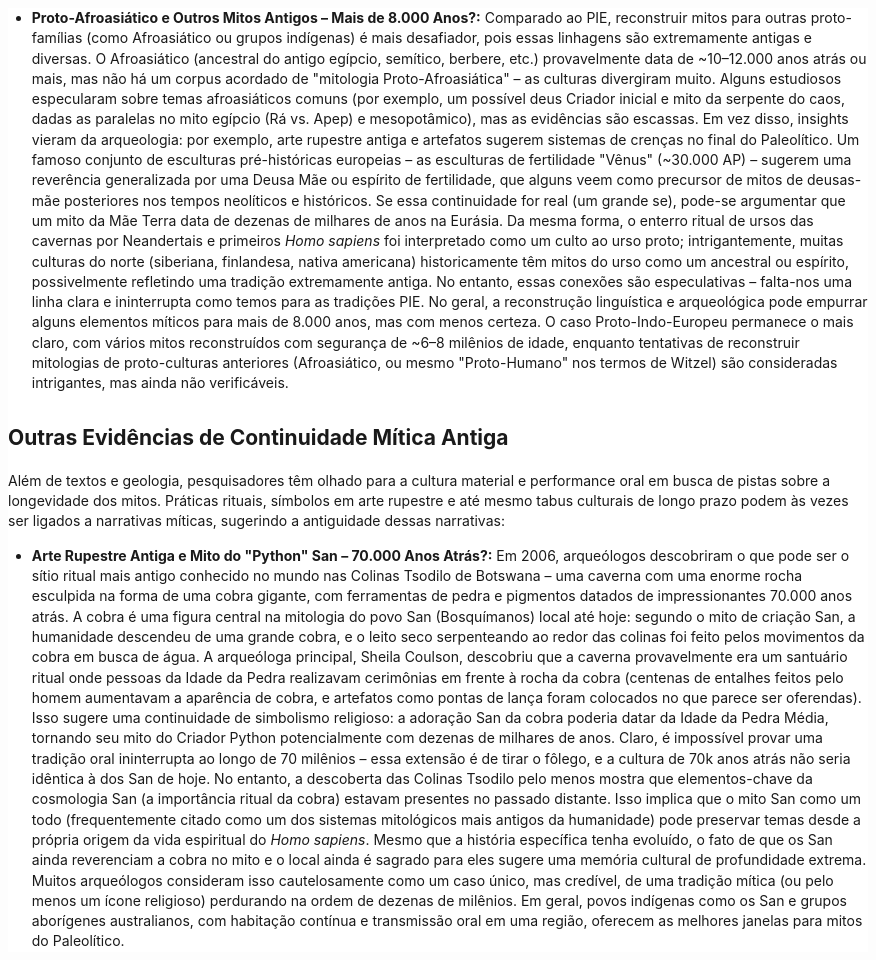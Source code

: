 * **Proto-Afroasiático e Outros Mitos Antigos – Mais de 8.000 Anos?:** Comparado ao PIE, reconstruir mitos para outras proto-famílias (como Afroasiático ou grupos indígenas) é mais desafiador, pois essas linhagens são extremamente antigas e diversas. O Afroasiático (ancestral do antigo egípcio, semítico, berbere, etc.) provavelmente data de ~10–12.000 anos atrás ou mais, mas não há um corpus acordado de "mitologia Proto-Afroasiática" – as culturas divergiram muito. Alguns estudiosos especularam sobre temas afroasiáticos comuns (por exemplo, um possível deus Criador inicial e mito da serpente do caos, dadas as paralelas no mito egípcio (Rá vs. Apep) e mesopotâmico), mas as evidências são escassas. Em vez disso, insights vieram da arqueologia: por exemplo, arte rupestre antiga e artefatos sugerem sistemas de crenças no final do Paleolítico. Um famoso conjunto de esculturas pré-históricas europeias – as esculturas de fertilidade "Vênus" (~30.000 AP) – sugerem uma reverência generalizada por uma Deusa Mãe ou espírito de fertilidade, que alguns veem como precursor de mitos de deusas-mãe posteriores nos tempos neolíticos e históricos. Se essa continuidade for real (um grande se), pode-se argumentar que um mito da Mãe Terra data de dezenas de milhares de anos na Eurásia. Da mesma forma, o enterro ritual de ursos das cavernas por Neandertais e primeiros *Homo sapiens* foi interpretado como um culto ao urso proto; intrigantemente, muitas culturas do norte (siberiana, finlandesa, nativa americana) historicamente têm mitos do urso como um ancestral ou espírito, possivelmente refletindo uma tradição extremamente antiga. No entanto, essas conexões são especulativas – falta-nos uma linha clara e ininterrupta como temos para as tradições PIE. No geral, a reconstrução linguística e arqueológica pode empurrar alguns elementos míticos para mais de 8.000 anos, mas com menos certeza. O caso Proto-Indo-Europeu permanece o mais claro, com vários mitos reconstruídos com segurança de ~6–8 milênios de idade, enquanto tentativas de reconstruir mitologias de proto-culturas anteriores (Afroasiático, ou mesmo "Proto-Humano" nos termos de Witzel) são consideradas intrigantes, mas ainda não verificáveis.

## Outras Evidências de Continuidade Mítica Antiga

Além de textos e geologia, pesquisadores têm olhado para a cultura material e performance oral em busca de pistas sobre a longevidade dos mitos. Práticas rituais, símbolos em arte rupestre e até mesmo tabus culturais de longo prazo podem às vezes ser ligados a narrativas míticas, sugerindo a antiguidade dessas narrativas:

* **Arte Rupestre Antiga e Mito do "Python" San – 70.000 Anos Atrás?:** Em 2006, arqueólogos descobriram o que pode ser o sítio ritual mais antigo conhecido no mundo nas Colinas Tsodilo de Botswana – uma caverna com uma enorme rocha esculpida na forma de uma cobra gigante, com ferramentas de pedra e pigmentos datados de impressionantes 70.000 anos atrás. A cobra é uma figura central na mitologia do povo San (Bosquímanos) local até hoje: segundo o mito de criação San, a humanidade descendeu de uma grande cobra, e o leito seco serpenteando ao redor das colinas foi feito pelos movimentos da cobra em busca de água. A arqueóloga principal, Sheila Coulson, descobriu que a caverna provavelmente era um santuário ritual onde pessoas da Idade da Pedra realizavam cerimônias em frente à rocha da cobra (centenas de entalhes feitos pelo homem aumentavam a aparência de cobra, e artefatos como pontas de lança foram colocados no que parece ser oferendas). Isso sugere uma continuidade de simbolismo religioso: a adoração San da cobra poderia datar da Idade da Pedra Média, tornando seu mito do Criador Python potencialmente com dezenas de milhares de anos. Claro, é impossível provar uma tradição oral ininterrupta ao longo de 70 milênios – essa extensão é de tirar o fôlego, e a cultura de 70k anos atrás não seria idêntica à dos San de hoje. No entanto, a descoberta das Colinas Tsodilo pelo menos mostra que elementos-chave da cosmologia San (a importância ritual da cobra) estavam presentes no passado distante. Isso implica que o mito San como um todo (frequentemente citado como um dos sistemas mitológicos mais antigos da humanidade) pode preservar temas desde a própria origem da vida espiritual do *Homo sapiens*. Mesmo que a história específica tenha evoluído, o fato de que os San ainda reverenciam a cobra no mito e o local ainda é sagrado para eles sugere uma memória cultural de profundidade extrema. Muitos arqueólogos consideram isso cautelosamente como um caso único, mas credível, de uma tradição mítica (ou pelo menos um ícone religioso) perdurando na ordem de dezenas de milênios. Em geral, povos indígenas como os San e grupos aborígenes australianos, com habitação contínua e transmissão oral em uma região, oferecem as melhores janelas para mitos do Paleolítico.